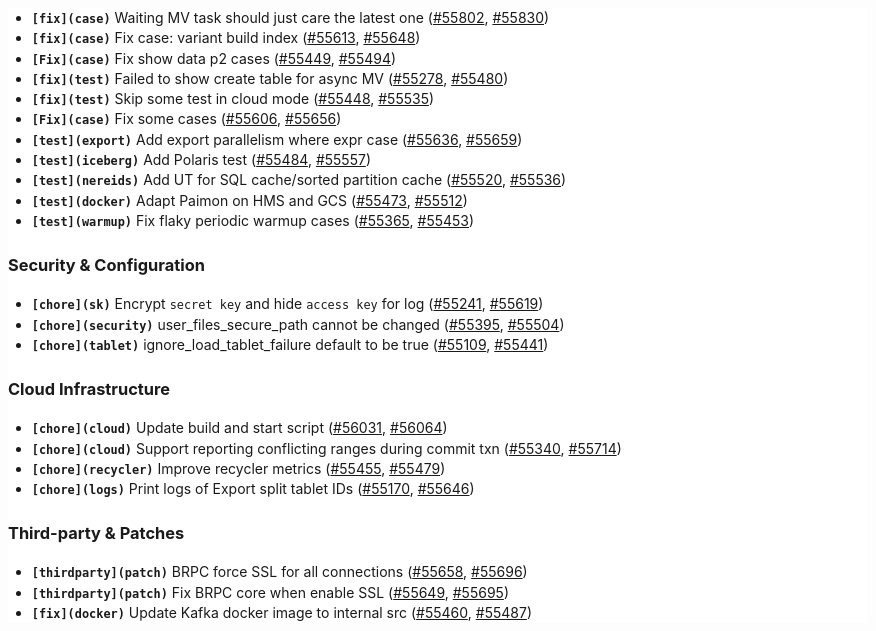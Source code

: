 - **`[fix](case)`** Waiting MV task should just care the latest one ([#55802](https://github.com/apache/doris/pull/55802), [#55830](https://github.com/apache/doris/pull/55830))
- **`[fix](case)`** Fix case: variant build index ([#55613](https://github.com/apache/doris/pull/55613), [#55648](https://github.com/apache/doris/pull/55648))
- **`[Fix](case)`** Fix show data p2 cases ([#55449](https://github.com/apache/doris/pull/55449), [#55494](https://github.com/apache/doris/pull/55494))
- **`[fix](test)`** Failed to show create table for async MV ([#55278](https://github.com/apache/doris/pull/55278), [#55480](https://github.com/apache/doris/pull/55480))
- **`[fix](test)`** Skip some test in cloud mode ([#55448](https://github.com/apache/doris/pull/55448), [#55535](https://github.com/apache/doris/pull/55535))
- **`[Fix](case)`** Fix some cases ([#55606](https://github.com/apache/doris/pull/55606), [#55656](https://github.com/apache/doris/pull/55656))
- **`[test](export)`** Add export parallelism where expr case ([#55636](https://github.com/apache/doris/pull/55636), [#55659](https://github.com/apache/doris/pull/55659))
- **`[test](iceberg)`** Add Polaris test ([#55484](https://github.com/apache/doris/pull/55484), [#55557](https://github.com/apache/doris/pull/55557))
- **`[test](nereids)`** Add UT for SQL cache/sorted partition cache ([#55520](https://github.com/apache/doris/pull/55520), [#55536](https://github.com/apache/doris/pull/55536))
- **`[test](docker)`** Adapt Paimon on HMS and GCS ([#55473](https://github.com/apache/doris/pull/55473), [#55512](https://github.com/apache/doris/pull/55512))
- **`[test](warmup)`** Fix flaky periodic warmup cases ([#55365](https://github.com/apache/doris/pull/55365), [#55453](https://github.com/apache/doris/pull/55453))


### Security & Configuration

- **`[chore](sk)`** Encrypt `secret key` and hide `access key` for log ([#55241](https://github.com/apache/doris/pull/55241), [#55619](https://github.com/apache/doris/pull/55619))
- **`[chore](security)`** user_files_secure_path cannot be changed ([#55395](https://github.com/apache/doris/pull/55395), [#55504](https://github.com/apache/doris/pull/55504))
- **`[chore](tablet)`** ignore_load_tablet_failure default to be true ([#55109](https://github.com/apache/doris/pull/55109), [#55441](https://github.com/apache/doris/pull/55441))


### Cloud Infrastructure

- **`[chore](cloud)`** Update build and start script ([#56031](https://github.com/apache/doris/pull/56031), [#56064](https://github.com/apache/doris/pull/56064))
- **`[chore](cloud)`** Support reporting conflicting ranges during commit txn ([#55340](https://github.com/apache/doris/pull/55340), [#55714](https://github.com/apache/doris/pull/55714))
- **`[chore](recycler)`** Improve recycler metrics ([#55455](https://github.com/apache/doris/pull/55455), [#55479](https://github.com/apache/doris/pull/55479))
- **`[chore](logs)`** Print logs of Export split tablet IDs ([#55170](https://github.com/apache/doris/pull/55170), [#55646](https://github.com/apache/doris/pull/55646))


### Third-party & Patches

- **`[thirdparty](patch)`** BRPC force SSL for all connections ([#55658](https://github.com/apache/doris/pull/55658), [#55696](https://github.com/apache/doris/pull/55696))
- **`[thirdparty](patch)`** Fix BRPC core when enable SSL ([#55649](https://github.com/apache/doris/pull/55649), [#55695](https://github.com/apache/doris/pull/55695))
- **`[fix](docker)`** Update Kafka docker image to internal src ([#55460](https://github.com/apache/doris/pull/55460), [#55487](https://github.com/apache/doris/pull/55487))

